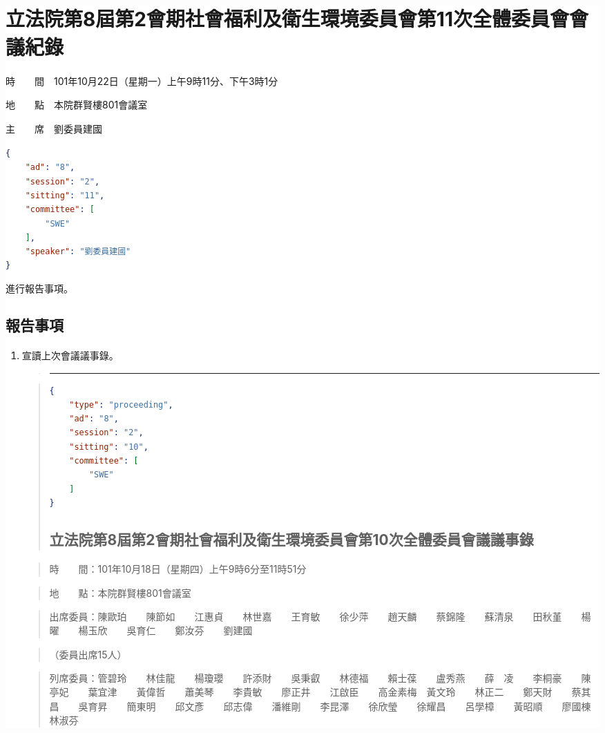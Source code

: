 # 立法院第8屆第2會期社會福利及衛生環境委員會第11次全體委員會會議紀錄

時　　間　101年10月22日（星期一）上午9時11分、下午3時1分

地　　點　本院群賢樓801會議室

主　　席　劉委員建國

```json
{
    "ad": "8",
    "session": "2",
    "sitting": "11",
    "committee": [
        "SWE"
    ],
    "speaker": "劉委員建國"
}

```


進行報告事項。


## 報告事項


1. 宣讀上次會議議事錄。

    > * * *

    > ```json
    > {
    >     "type": "proceeding",
    >     "ad": "8",
    >     "session": "2",
    >     "sitting": "10",
    >     "committee": [
    >         "SWE"
    >     ]
    > }
    > ```
    > 
    > 
    > ## 立法院第8屆第2會期社會福利及衛生環境委員會第10次全體委員會議議事錄

    > 時　　間：101年10月18日（星期四）上午9時6分至11時51分

    > 地　　點：本院群賢樓801會議室

    > 出席委員：陳歐珀　　陳節如　　江惠貞　　林世嘉　　王育敏　　徐少萍　　趙天麟　　蔡錦隆　　蘇清泉　　田秋堇　　楊　曜　　楊玉欣　　吳育仁　　鄭汝芬　　劉建國

    > （委員出席15人）

    > 列席委員：管碧玲　　林佳龍　　楊瓊瓔　　許添財　　吳秉叡　　林德福　　賴士葆　　盧秀燕　　薛　凌　　李桐豪　　陳亭妃　　葉宜津　　黃偉哲　　蕭美琴　　李貴敏　　廖正井　　江啟臣　　高金素梅　黃文玲　　林正二　　鄭天財　　蔡其昌　　吳育昇　　簡東明　　邱文彥　　邱志偉　　潘維剛　　李昆澤　　徐欣瑩　　徐耀昌　　呂學樟　　黃昭順　　廖國棟　　林淑芬
